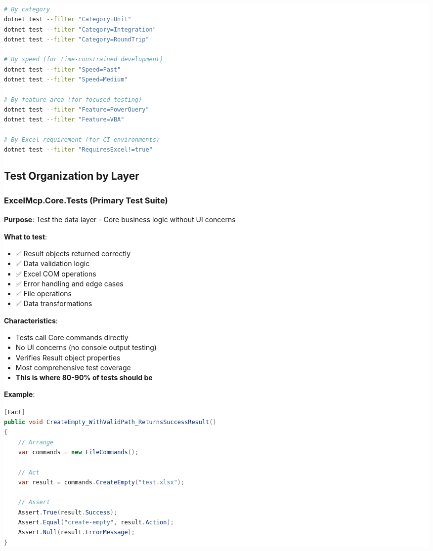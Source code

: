 ```bash
# By category
dotnet test --filter "Category=Unit"
dotnet test --filter "Category=Integration"
dotnet test --filter "Category=RoundTrip"

# By speed (for time-constrained development)
dotnet test --filter "Speed=Fast"
dotnet test --filter "Speed=Medium"

# By feature area (for focused testing)
dotnet test --filter "Feature=PowerQuery"
dotnet test --filter "Feature=VBA"

# By Excel requirement (for CI environments)
dotnet test --filter "RequiresExcel!=true"
```

## Test Organization by Layer

### ExcelMcp.Core.Tests (Primary Test Suite)

**Purpose**: Test the data layer - Core business logic without UI concerns

**What to test**:

- ✅ Result objects returned correctly
- ✅ Data validation logic
- ✅ Excel COM operations
- ✅ Error handling and edge cases
- ✅ File operations
- ✅ Data transformations

**Characteristics**:

- Tests call Core commands directly
- No UI concerns (no console output testing)
- Verifies Result object properties
- Most comprehensive test coverage
- **This is where 80-90% of tests should be**

**Example**:

```csharp
[Fact]
public void CreateEmpty_WithValidPath_ReturnsSuccessResult()
{
    // Arrange
    var commands = new FileCommands();
    
    // Act
    var result = commands.CreateEmpty("test.xlsx");
    
    // Assert
    Assert.True(result.Success);
    Assert.Equal("create-empty", result.Action);
    Assert.Null(result.ErrorMessage);
}
```

